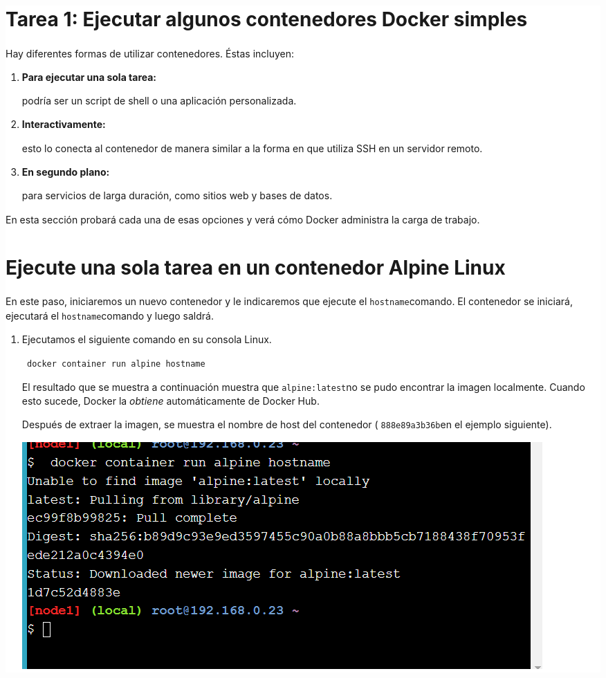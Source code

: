 # **Tarea 1: Ejecutar algunos contenedores Docker simples**

Hay diferentes formas de utilizar contenedores. Éstas incluyen:

1. **Para ejecutar una sola tarea:**
    
    podría ser un script de shell o una aplicación personalizada.
    
2. **Interactivamente:**
    
    esto lo conecta al contenedor de manera similar a la forma en que utiliza SSH en un servidor remoto.
    
3. **En segundo plano:**
    
    para servicios de larga duración, como sitios web y bases de datos.
    

En esta sección probará cada una de esas opciones y verá cómo Docker administra la carga de trabajo.

# **Ejecute una sola tarea en un contenedor Alpine Linux**

En este paso, iniciaremos un nuevo contenedor y le indicaremos que ejecute el `hostname`comando. El contenedor se iniciará, ejecutará el `hostname`comando y luego saldrá.

1. Ejecutamos el siguiente comando en su consola Linux.
    
    ```
     docker container run alpine hostname
    ```
    
    El resultado que se muestra a continuación muestra que `alpine:latest`no se pudo encontrar la imagen localmente. Cuando esto sucede, Docker la *obtiene* automáticamente de Docker Hub.
    
    Después de extraer la imagen, se muestra el nombre de host del contenedor ( `888e89a3b36b`en el ejemplo siguiente).
    
    ![Untitled](images/Untitled%201.png)
    